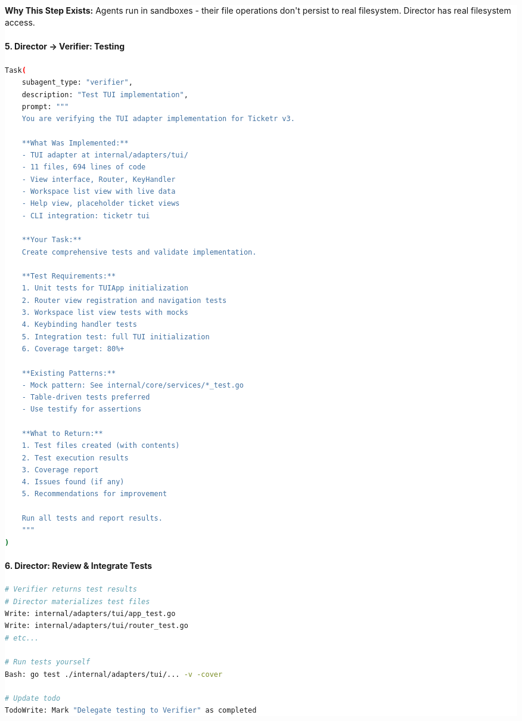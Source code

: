 **Why This Step Exists:**
Agents run in sandboxes - their file operations don't persist to real filesystem. Director has real filesystem access.

#### 5. Director → Verifier: Testing

```bash
Task(
    subagent_type: "verifier",
    description: "Test TUI implementation",
    prompt: """
    You are verifying the TUI adapter implementation for Ticketr v3.

    **What Was Implemented:**
    - TUI adapter at internal/adapters/tui/
    - 11 files, 694 lines of code
    - View interface, Router, KeyHandler
    - Workspace list view with live data
    - Help view, placeholder ticket views
    - CLI integration: ticketr tui

    **Your Task:**
    Create comprehensive tests and validate implementation.

    **Test Requirements:**
    1. Unit tests for TUIApp initialization
    2. Router view registration and navigation tests
    3. Workspace list view tests with mocks
    4. Keybinding handler tests
    5. Integration test: full TUI initialization
    6. Coverage target: 80%+

    **Existing Patterns:**
    - Mock pattern: See internal/core/services/*_test.go
    - Table-driven tests preferred
    - Use testify for assertions

    **What to Return:**
    1. Test files created (with contents)
    2. Test execution results
    3. Coverage report
    4. Issues found (if any)
    5. Recommendations for improvement

    Run all tests and report results.
    """
)
```

#### 6. Director: Review & Integrate Tests

```bash
# Verifier returns test results
# Director materializes test files
Write: internal/adapters/tui/app_test.go
Write: internal/adapters/tui/router_test.go
# etc...

# Run tests yourself
Bash: go test ./internal/adapters/tui/... -v -cover

# Update todo
TodoWrite: Mark "Delegate testing to Verifier" as completed
```
